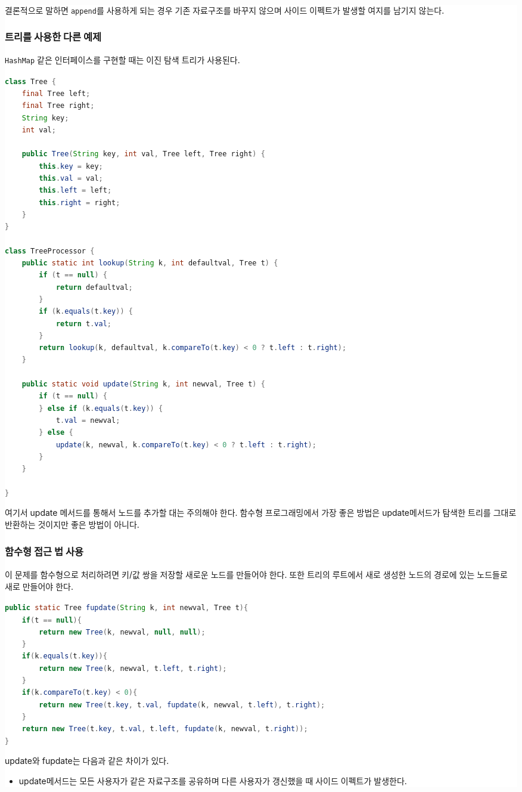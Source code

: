 
결론적으로 말하면 `append`를 사용하게 되는 경우 기존 자료구조를 바꾸지 않으며 사이드 이펙트가 발생할 여지를 남기지 않는다.

### 트리를 사용한 다른 예제

`HashMap` 같은 인터페이스를 구현할 때는 이진 탐색 트리가 사용된다. 

```java  
class Tree {  
    final Tree left;  
    final Tree right;  
    String key;  
    int val;  
  
    public Tree(String key, int val, Tree left, Tree right) {  
        this.key = key;  
        this.val = val;  
        this.left = left;  
        this.right = right;  
    }  
}  
  
class TreeProcessor {  
    public static int lookup(String k, int defaultval, Tree t) {  
        if (t == null) {  
            return defaultval;  
        }  
        if (k.equals(t.key)) {  
            return t.val;  
        }  
        return lookup(k, defaultval, k.compareTo(t.key) < 0 ? t.left : t.right);  
    }  
  
    public static void update(String k, int newval, Tree t) {  
        if (t == null) {  
        } else if (k.equals(t.key)) {  
            t.val = newval;  
        } else {  
            update(k, newval, k.compareTo(t.key) < 0 ? t.left : t.right);  
        }  
    }  
  
}
```
여기서 update 메서드를 통해서 노드를 추가할 대는 주의해야 한다. 함수형 프로그래밍에서 가장 좋은 방법은 update메서드가 탐색한 트리를 그대로 반환하는 것이지만 좋은 방법이 아니다.

### 함수형 접근 법 사용
이 문제를 함수형으로 처리하려면 키/값 쌍을 저장할 새로운 노드를 만들어야 한다. 또한 트리의 루트에서 새로 생성한 노드의 경로에 있는 노드들로 새로 만들어야 한다.

```java
public static Tree fupdate(String k, int newval, Tree t){  
    if(t == null){  
        return new Tree(k, newval, null, null);  
    }  
    if(k.equals(t.key)){  
        return new Tree(k, newval, t.left, t.right);  
    }  
    if(k.compareTo(t.key) < 0){  
        return new Tree(t.key, t.val, fupdate(k, newval, t.left), t.right);  
    }  
    return new Tree(t.key, t.val, t.left, fupdate(k, newval, t.right));  
}
```
update와 fupdate는 다음과 같은 차이가 있다.
- update메서드는 모든 사용자가 같은 자료구조를 공유하며 다른 사용자가 갱신했을 때 사이드 이펙트가 발생한다.